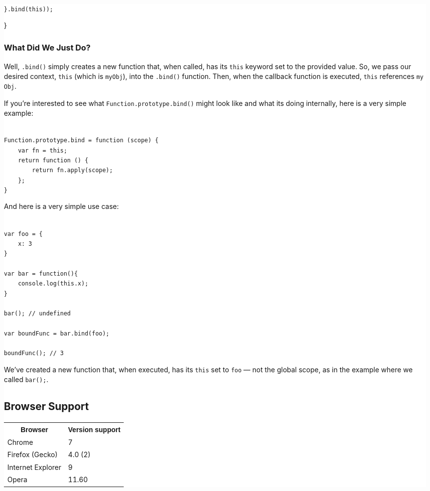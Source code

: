     }.bind(this));

}
</code></pre>

### What Did We Just Do?

Well, <code>.bind()</code> simply creates a new function that, when called, has its <code>this</code> keyword set to the provided value. So, we pass our desired context, <code>this</code> (which is <code>myObj</code>), into the <code>.bind()</code> function. Then, when the callback function is executed, <code>this</code> references <code>myObj</code>.

If you’re interested to see what <code>Function.prototype.bind()</code> might look like and what its doing internally, here is a very simple example:

<pre><code class="language-javascript">
Function.prototype.bind = function (scope) {
    var fn = this;
    return function () {
        return fn.apply(scope);
    };
}
</code></pre>

And here is a very simple use case:

<pre><code class="language-javascript">
var foo = {
    x: 3
}

var bar = function(){
    console.log(this.x);
}

bar(); // undefined

var boundFunc = bar.bind(foo);

boundFunc(); // 3
</code></pre>

We’ve created a new function that, when executed, has its <code>this</code> set to <code>foo</code> — not the global scope, as in the example where we called <code>bar();</code>.</p>

## Browser Support

<table class="table-overview">
<tbody>
<tr>
<th style="font-family: 'Proxima Nova Bold', Arial;">Browser</th>
<th style="font-family: 'Proxima Nova Bold', Arial;">Version support</th>
</tr>
<tr>
<td>Chrome</td>
<td>7</td>
</tr>
<tr>
<td>Firefox (Gecko)</td>
<td>4.0 (2)</td>
</tr>
<tr>
<td>Internet Explorer</td>
<td>9</td>
</tr>
<tr>
<td>Opera</td>
<td>11.60</td>